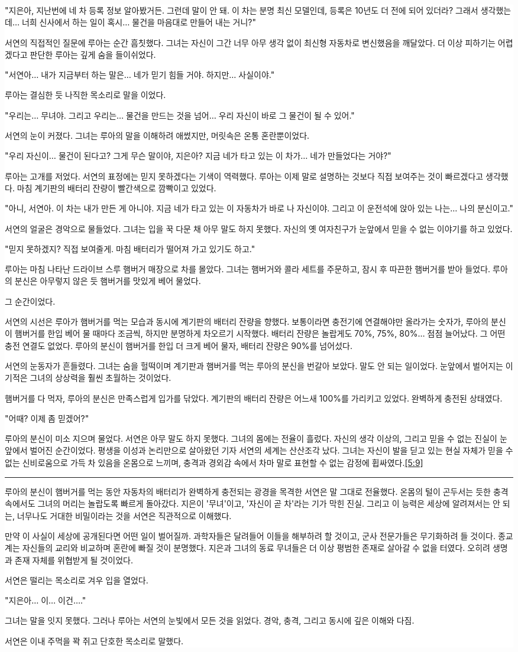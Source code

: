 "지은아, 지난번에 네 차 등록 정보 알아봤거든. 그런데 말이 안 돼. 이 차는 분명 최신 모델인데, 등록은 10년도 더 전에 되어 있더라? 그래서 생각했는데… 너희 신사에서 하는 일이 혹시… 물건을 마음대로 만들어 내는 거니?"

서연의 직접적인 질문에 루아는 순간 흠칫했다. 그녀는 자신이 그간 너무 아무 생각 없이 최신형 자동차로 변신했음을 깨달았다. 더 이상 피하기는 어렵겠다고 판단한 루아는 깊게 숨을 들이쉬었다.

"서연아… 내가 지금부터 하는 말은… 네가 믿기 힘들 거야. 하지만… 사실이야."

루아는 결심한 듯 나직한 목소리로 말을 이었다.

"우리는… 무녀야. 그리고 우리는… 물건을 만드는 것을 넘어… 우리 자신이 바로 그 물건이 될 수 있어."

서연의 눈이 커졌다. 그녀는 루아의 말을 이해하려 애썼지만, 머릿속은 온통 혼란뿐이었다.

"우리 자신이… 물건이 된다고? 그게 무슨 말이야, 지은아? 지금 네가 타고 있는 이 차가… 네가 만들었다는 거야?"

루아는 고개를 저었다. 서연의 표정에는 믿지 못하겠다는 기색이 역력했다. 루아는 이제 말로 설명하는 것보다 직접 보여주는 것이 빠르겠다고 생각했다. 마침 계기판의 배터리 잔량이 빨간색으로 깜빡이고 있었다.

"아니, 서연아. 이 차는 내가 만든 게 아니야. 지금 네가 타고 있는 이 자동차가 바로 나 자신이야. 그리고 이 운전석에 앉아 있는 나는… 나의 분신이고."

서연의 얼굴은 경악으로 물들었다. 그녀는 입을 꾹 다문 채 아무 말도 하지 못했다. 자신의 옛 여자친구가 눈앞에서 믿을 수 없는 이야기를 하고 있었다.

"믿지 못하겠지? 직접 보여줄게. 마침 배터리가 떨어져 가고 있기도 하고."

루아는 마침 나타난 드라이브 스루 햄버거 매장으로 차를 몰았다. 그녀는 햄버거와 콜라 세트를 주문하고, 잠시 후 따끈한 햄버거를 받아 들었다. 루아의 분신은 아무렇지 않은 듯 햄버거를 맛있게 베어 물었다.

그 순간이었다.

서연의 시선은 루아가 햄버거를 먹는 모습과 동시에 계기판의 배터리 잔량을 향했다. 보통이라면 충전기에 연결해야만 올라가는 숫자가, 루아의 분신이 햄버거를 한입 베어 물 때마다 조금씩, 하지만 분명하게 차오르기 시작했다. 배터리 잔량은 놀랍게도 70%, 75%, 80%… 점점 늘어났다. 그 어떤 충전 연결도 없었다. 루아의 분신이 햄버거를 한입 더 크게 베어 물자, 배터리 잔량은 90%를 넘어섰다.

서연의 눈동자가 흔들렸다. 그녀는 숨을 헐떡이며 계기판과 햄버거를 먹는 루아의 분신을 번갈아 보았다. 말도 안 되는 일이었다. 눈앞에서 벌어지는 이 기적은 그녀의 상상력을 훨씬 초월하는 것이었다.

햄버거를 다 먹자, 루아의 분신은 만족스럽게 입가를 닦았다. 계기판의 배터리 잔량은 어느새 100%를 가리키고 있었다. 완벽하게 충전된 상태였다.

"어때? 이제 좀 믿겠어?"

루아의 분신이 미소 지으며 물었다. 서연은 아무 말도 하지 못했다. 그녀의 몸에는 전율이 흘렀다. 자신의 생각 이상의, 그리고 믿을 수 없는 진실이 눈앞에서 벌어진 순간이었다. 평생을 이성과 논리만으로 살아왔던 기자 서연의 세계는 산산조각 났다. 그녀는 자신이 발을 딛고 있는 현실 자체가 믿을 수 없는 신비로움으로 가득 차 있음을 온몸으로 느끼며, 충격과 경외감 속에서 차마 말로 표현할 수 없는 감정에 휩싸였다.<a href="prompts.html#5:9" class="comment-marker">\[5:9\]</a>

* * *

루아의 분신이 햄버거를 먹는 동안 자동차의 배터리가 완벽하게 충전되는 광경을 목격한 서연은 말 그대로 전율했다. 온몸의 털이 곤두서는 듯한 충격 속에서도 그녀의 머리는 놀랍도록 빠르게 돌아갔다. 지은이 '무녀'이고, '자신이 곧 차'라는 기가 막힌 진실. 그리고 이 능력은 세상에 알려져서는 안 되는, 너무나도 거대한 비밀이라는 것을 서연은 직관적으로 이해했다.

만약 이 사실이 세상에 공개된다면 어떤 일이 벌어질까. 과학자들은 달려들어 이들을 해부하려 할 것이고, 군사 전문가들은 무기화하려 들 것이다. 종교계는 자신들의 교리와 비교하며 혼란에 빠질 것이 분명했다. 지은과 그녀의 동료 무녀들은 더 이상 평범한 존재로 살아갈 수 없을 터였다. 오히려 생명과 존재 자체를 위협받게 될 것이었다.

서연은 떨리는 목소리로 겨우 입을 열었다.

"지은아… 이… 이건…."

그녀는 말을 잇지 못했다. 그러나 루아는 서연의 눈빛에서 모든 것을 읽었다. 경악, 충격, 그리고 동시에 깊은 이해와 다짐.

서연은 이내 주먹을 꽉 쥐고 단호한 목소리로 말했다.
